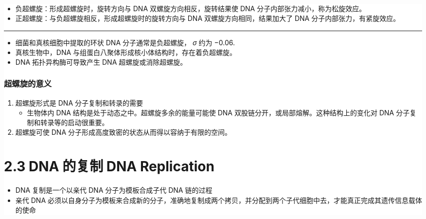 + 负超螺旋：形成超螺旋时，旋转方向与 DNA 双螺旋方向相反，旋转结果使 DNA 分子内部张力减小，称为松旋效应。
+ 正超螺旋：与负超螺旋相反，形成超螺旋时的旋转方向与 DNA 双螺旋方向相同，结果加大了 DNA 分子内部张力，有紧旋效应。

---

+ 细菌和真核细胞中提取的环状 DNA 分子通常是负超螺旋， $\sigma$ 约为 $-0.06$.
+ 真核生物中，DNA 与组蛋白八聚体形成核小体结构时，存在着负超螺旋。
+ DNA 拓扑异构酶可导致产生 DNA 超螺旋或消除超螺旋。

### 超螺旋的意义

1. 超螺旋形式是 DNA 分子复制和转录的需要
   + 生物体内 DNA 结构是处于动态之中。超螺旋多余的能量可能使 DNA 双股链分开，或局部熔解。这种结构上的变化对 DNA 分子复制和转录等的启动很重要。
2. 超螺旋可使 DNA 分子形成高度致密的状态从而得以容纳于有限的空间。

# 2.3 DNA 的复制 DNA Replication

+ DNA 复制是一个以亲代 DNA 分子为模板合成子代 DNA 链的过程
+ 亲代 DNA 必须以自身分子为模板来合成新的分子，准确地复制成两个拷贝，并分配到两个子代细胞中去，才能真正完成其遗传信息载体的使命
